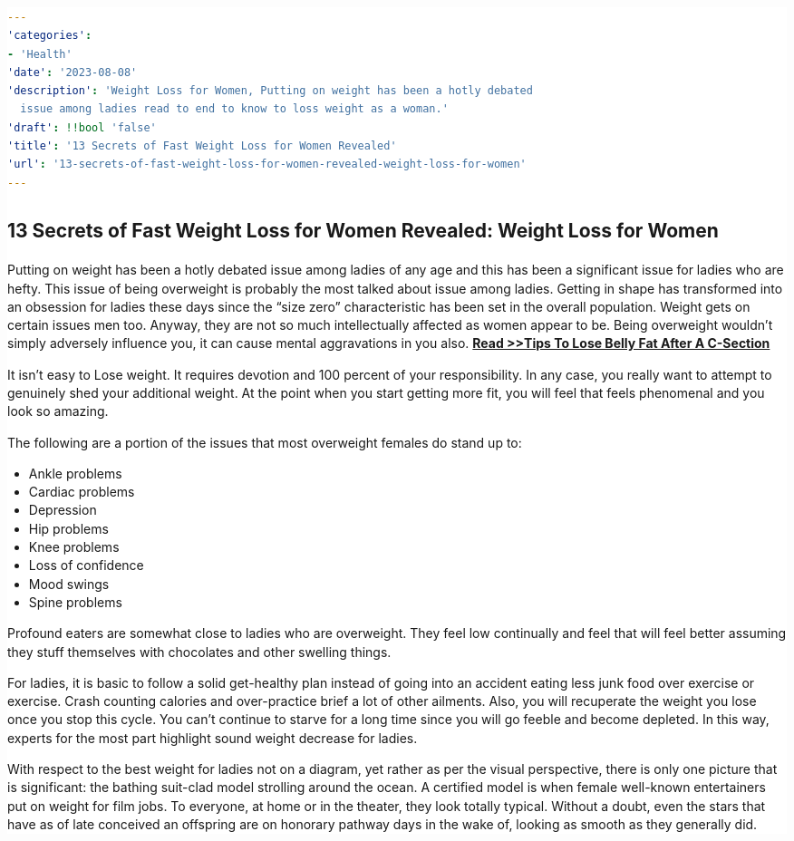 ```yaml
---
'categories':
- 'Health'
'date': '2023-08-08'
'description': 'Weight Loss for Women, Putting on weight has been a hotly debated
  issue among ladies read to end to know to loss weight as a woman.'
'draft': !!bool 'false'
'title': '13 Secrets of Fast Weight Loss for Women Revealed'
'url': '13-secrets-of-fast-weight-loss-for-women-revealed-weight-loss-for-women'
---
```

 

13 Secrets of Fast Weight Loss for Women Revealed: Weight Loss for Women
------------------------------------------------------------------------


Putting on weight has been a hotly debated issue among ladies of any age and this has been a significant issue for ladies who are hefty. This issue of being overweight is probably the most talked about issue among ladies. Getting in shape has transformed into an obsession for ladies these days since the “size zero” characteristic has been set in the overall population. Weight gets on certain issues men too. Anyway, they are not so much intellectually affected as women appear to be. Being overweight wouldn’t simply adversely influence you, it can cause mental aggravations in you also. [**Read >>Tips To Lose Belly Fat After A C-Section**](https://vitalmayfair.com/tips-to-lose-belly-fat-after-a-c-section/)


It isn’t easy to Lose weight. It requires devotion and 100 percent of your responsibility. In any case, you really want to attempt to genuinely shed your additional weight. At the point when you start getting more fit, you will feel that feels phenomenal and you look so amazing.


The following are a portion of the issues that most overweight females do stand up to:


* Ankle problems
* Cardiac problems
* Depression
* Hip problems
* Knee problems
* Loss of confidence
* Mood swings
* Spine problems


Profound eaters are somewhat close to ladies who are overweight. They feel low continually and feel that will feel better assuming they stuff themselves with chocolates and other swelling things.


For ladies, it is basic to follow a solid get-healthy plan instead of going into an accident eating less junk food over exercise or exercise. Crash counting calories and over-practice brief a lot of other ailments. Also, you will recuperate the weight you lose once you stop this cycle. You can’t continue to starve for a long time since you will go feeble and become depleted. In this way, experts for the most part highlight sound weight decrease for ladies.


With respect to the best weight for ladies not on a diagram, yet rather as per the visual perspective, there is only one picture that is significant: the bathing suit-clad model strolling around the ocean. A certified model is when female well-known entertainers put on weight for film jobs. To everyone, at home or in the theater, they look totally typical. Without a doubt, even the stars that have as of late conceived an offspring are on honorary pathway days in the wake of, looking as smooth as they generally did.
